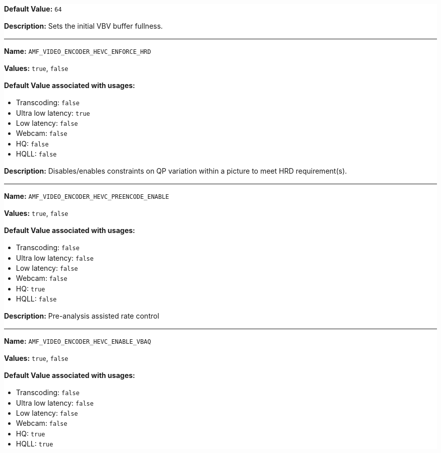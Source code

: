 **Default Value:**
`64`

**Description:**
Sets the initial VBV buffer fullness.

---

**Name:**
`AMF_VIDEO_ENCODER_HEVC_ENFORCE_HRD`

**Values:**
`true`, `false`

**Default Value associated with usages:**
   - Transcoding: `false`
   - Ultra low latency: `true`
   - Low latency: `false`
   - Webcam: `false`
   - HQ: `false`
   - HQLL: `false`

**Description:**
Disables/enables constraints on QP variation within a picture to meet HRD requirement(s).

---

**Name:**
`AMF_VIDEO_ENCODER_HEVC_PREENCODE_ENABLE`

**Values:**
`true`, `false`

**Default Value associated with usages:**
   - Transcoding: `false`
   - Ultra low latency: `false`
   - Low latency: `false`
   - Webcam: `false`
   - HQ: `true`
   - HQLL: `false`

**Description:**
Pre-analysis assisted rate control

---

**Name:**
`AMF_VIDEO_ENCODER_HEVC_ENABLE_VBAQ`

**Values:**
`true`, `false`

**Default Value associated with usages:**
   - Transcoding: `false`
   - Ultra low latency: `false`
   - Low latency: `false`
   - Webcam: `false`
   - HQ: `true`
   - HQLL: `true`
